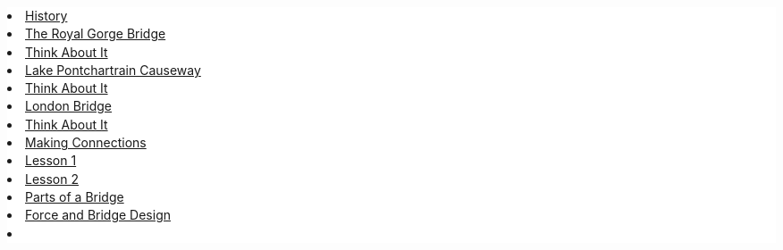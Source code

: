    </li>
  </a>
  <a href="#k">
   <li>
    History
   </li>
  </a>
  <a href="#l">
   <li>
    The Royal Gorge Bridge
   </li>
  </a>
  <a href="#m">
   <li>
    Think About It
   </li>
  </a>
  <a href="#n">
   <li>
    Lake Pontchartrain Causeway
   </li>
  </a>
  <a href="#o">
   <li>
    Think About It
   </li>
  </a>
  <a href="#p">
   <li>
    London Bridge
   </li>
  </a>
  <a href="#q">
   <li>
    Think About It
   </li>
  </a>
  <a href="#r">
   <li>
    Making Connections
   </li>
  </a>
  <a href="#s">
   <li>
    Lesson 1
   </li>
  </a>
  <a href="#t">
   <li>
    Lesson 2
   </li>
  </a>
  <a href="#u">
   <li>
    Parts of a Bridge
   </li>
  </a>
  <a href="#v">
   <li>
    Force and Bridge Design
   </li>
  </a>
  <a href="#w">
   <li>